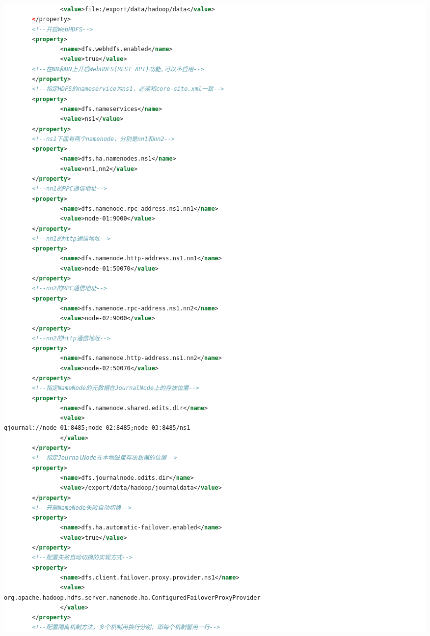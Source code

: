 ```xml
                <value>file:/export/data/hadoop/data</value>
        </property>
        <!--开启WebHDFS-->
        <property>
                <name>dfs.webhdfs.enabled</name>
                <value>true</value>
        <!--在NN和DN上开启WebHDFS(REST API)功能,可以不启用-->
        </property>
        <!--指定HDFS的nameservice为ns1，必须和core-site.xml一致-->
        <property>
                <name>dfs.nameservices</name>
                <value>ns1</value>
        </property>
        <!--ns1下面有两个namenode，分别是nn1和nn2-->
        <property>
                <name>dfs.ha.namenodes.ns1</name>
                <value>nn1,nn2</value>
        </property>
        <!--nn1的RPC通信地址-->
        <property>
                <name>dfs.namenode.rpc-address.ns1.nn1</name>
                <value>node-01:9000</value>
        </property>
        <!--nn1的http通信地址-->
        <property>
                <name>dfs.namenode.http-address.ns1.nn1</name>
                <value>node-01:50070</value>
        </property>
        <!--nn2的RPC通信地址-->
        <property>
                <name>dfs.namenode.rpc-address.ns1.nn2</name>
                <value>node-02:9000</value>
        </property>
        <!--nn2的http通信地址-->
        <property>
                <name>dfs.namenode.http-address.ns1.nn2</name>
                <value>node-02:50070</value>
        </property>
        <!--指定NameNode的元数据在JournalNode上的存放位置-->
        <property>
                <name>dfs.namenode.shared.edits.dir</name>
                <value>
qjournal://node-01:8485;node-02:8485;node-03:8485/ns1
                </value>
        </property>
        <!--指定JournalNode在本地磁盘存放数据的位置-->
        <property>
                <name>dfs.journalnode.edits.dir</name>
                <value>/export/data/hadoop/journaldata</value>
        </property>
        <!--开启NameNode失败自动切换-->
        <property>
                <name>dfs.ha.automatic-failover.enabled</name>
                <value>true</value>
        </property>
        <!--配置失败自动切换的实现方式-->
        <property>
                <name>dfs.client.failover.proxy.provider.ns1</name>
                <value>
org.apache.hadoop.hdfs.server.namenode.ha.ConfiguredFailoverProxyProvider
                </value>
        </property>
        <!--配置隔离机制方法，多个机制用换行分割，即每个机制暂用一行-->
```